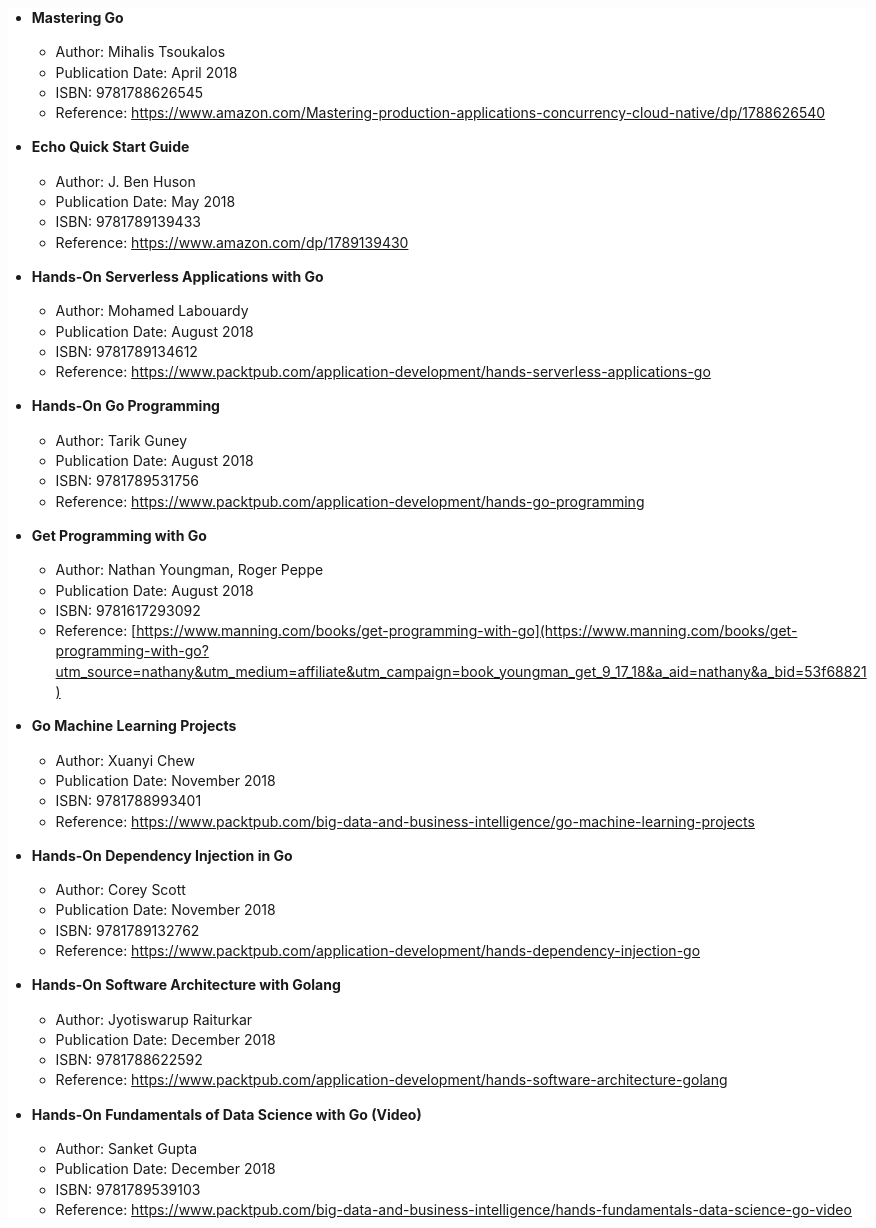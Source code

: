 * **Mastering Go**
    * Author: Mihalis Tsoukalos
    * Publication Date: April 2018
    * ISBN: 9781788626545
    * Reference: https://www.amazon.com/Mastering-production-applications-concurrency-cloud-native/dp/1788626540

* **Echo Quick Start Guide**
    * Author: J. Ben Huson 
    * Publication Date: May 2018
    * ISBN: 9781789139433
    * Reference: https://www.amazon.com/dp/1789139430

* **Hands-On Serverless Applications with Go**
    * Author: Mohamed Labouardy
    * Publication Date: August 2018
    * ISBN: 9781789134612
    * Reference: https://www.packtpub.com/application-development/hands-serverless-applications-go

* **Hands-On Go Programming**
    * Author: Tarik Guney
    * Publication Date: August 2018
    * ISBN: 9781789531756
    * Reference: https://www.packtpub.com/application-development/hands-go-programming

* **Get Programming with Go**
    * Author: Nathan Youngman, Roger Peppe
    * Publication Date: August 2018
    * ISBN: 9781617293092
    * Reference: [https://www.manning.com/books/get-programming-with-go](https://www.manning.com/books/get-programming-with-go?utm_source=nathany&utm_medium=affiliate&utm_campaign=book_youngman_get_9_17_18&a_aid=nathany&a_bid=53f68821)

* **Go Machine Learning Projects**
    * Author: Xuanyi Chew
    * Publication Date: November 2018
    * ISBN: 9781788993401
    * Reference: https://www.packtpub.com/big-data-and-business-intelligence/go-machine-learning-projects

* **Hands-On Dependency Injection in Go**
    * Author: Corey Scott
    * Publication Date: November 2018
    * ISBN: 9781789132762
    * Reference: https://www.packtpub.com/application-development/hands-dependency-injection-go

* **Hands-On Software Architecture with Golang**
    * Author: Jyotiswarup Raiturkar
    * Publication Date: December 2018
    * ISBN: 9781788622592
    * Reference: https://www.packtpub.com/application-development/hands-software-architecture-golang

* **Hands-On Fundamentals of Data Science with Go (Video)**
    * Author: Sanket Gupta
    * Publication Date: December 2018
    * ISBN: 9781789539103
    * Reference: https://www.packtpub.com/big-data-and-business-intelligence/hands-fundamentals-data-science-go-video
